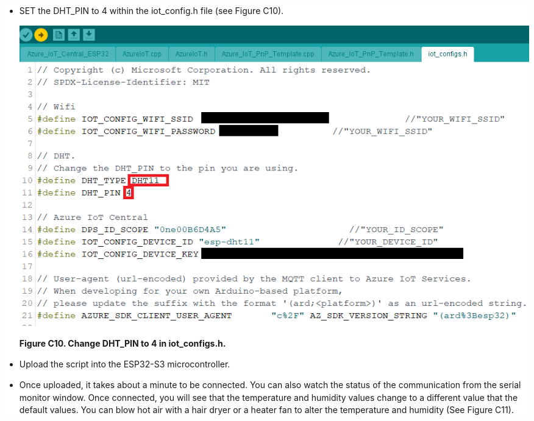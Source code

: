    - SET the DHT_PIN to 4 within the iot_config.h file (see Figure C10).
     
     <img src="pics/FigC10.png">
     
     <b> Figure C10. Change DHT_PIN to 4 in iot_configs.h. </b>
   
   - Upload the script into the ESP32-S3 microcontroller.
   
   - Once uploaded, it takes about a minute to be connected. You can also watch the status of the communication from the serial monitor window. Once connected, you will see that the temperature and humidity values change to a different value that the default values. You can blow hot air with a hair dryer or a heater fan to alter the temperature and humidity (See Figure C11). 
     